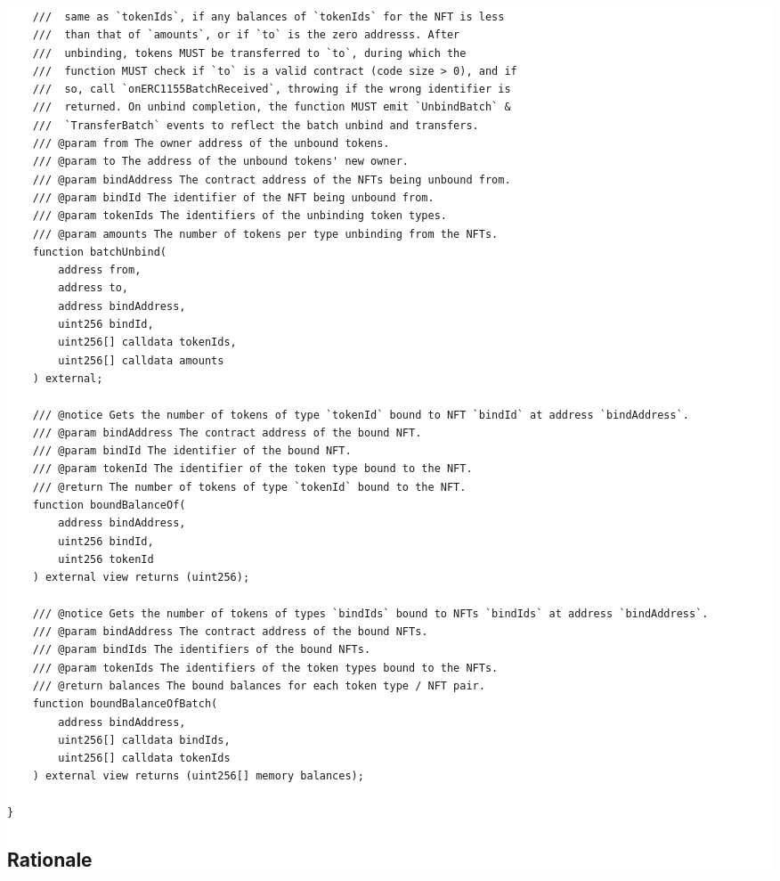 ```solidity
    ///  same as `tokenIds`, if any balances of `tokenIds` for the NFT is less
    ///  than that of `amounts`, or if `to` is the zero addresss. After
    ///  unbinding, tokens MUST be transferred to `to`, during which the
    ///  function MUST check if `to` is a valid contract (code size > 0), and if
    ///  so, call `onERC1155BatchReceived`, throwing if the wrong identifier is
    ///  returned. On unbind completion, the function MUST emit `UnbindBatch` &
    ///  `TransferBatch` events to reflect the batch unbind and transfers.
    /// @param from The owner address of the unbound tokens.
    /// @param to The address of the unbound tokens' new owner.
    /// @param bindAddress The contract address of the NFTs being unbound from.
    /// @param bindId The identifier of the NFT being unbound from.
    /// @param tokenIds The identifiers of the unbinding token types.
    /// @param amounts The number of tokens per type unbinding from the NFTs.
    function batchUnbind(
        address from,
        address to,
        address bindAddress,
        uint256 bindId,
        uint256[] calldata tokenIds,
        uint256[] calldata amounts
    ) external;

    /// @notice Gets the number of tokens of type `tokenId` bound to NFT `bindId` at address `bindAddress`.
    /// @param bindAddress The contract address of the bound NFT.
    /// @param bindId The identifier of the bound NFT.
    /// @param tokenId The identifier of the token type bound to the NFT.
    /// @return The number of tokens of type `tokenId` bound to the NFT.
    function boundBalanceOf(
        address bindAddress,
        uint256 bindId,
        uint256 tokenId
    ) external view returns (uint256);

    /// @notice Gets the number of tokens of types `bindIds` bound to NFTs `bindIds` at address `bindAddress`.
    /// @param bindAddress The contract address of the bound NFTs.
    /// @param bindIds The identifiers of the bound NFTs.
    /// @param tokenIds The identifiers of the token types bound to the NFTs.
    /// @return balances The bound balances for each token type / NFT pair.
    function boundBalanceOfBatch(
        address bindAddress,
        uint256[] calldata bindIds,
        uint256[] calldata tokenIds
    ) external view returns (uint256[] memory balances);

}
```

## Rationale
